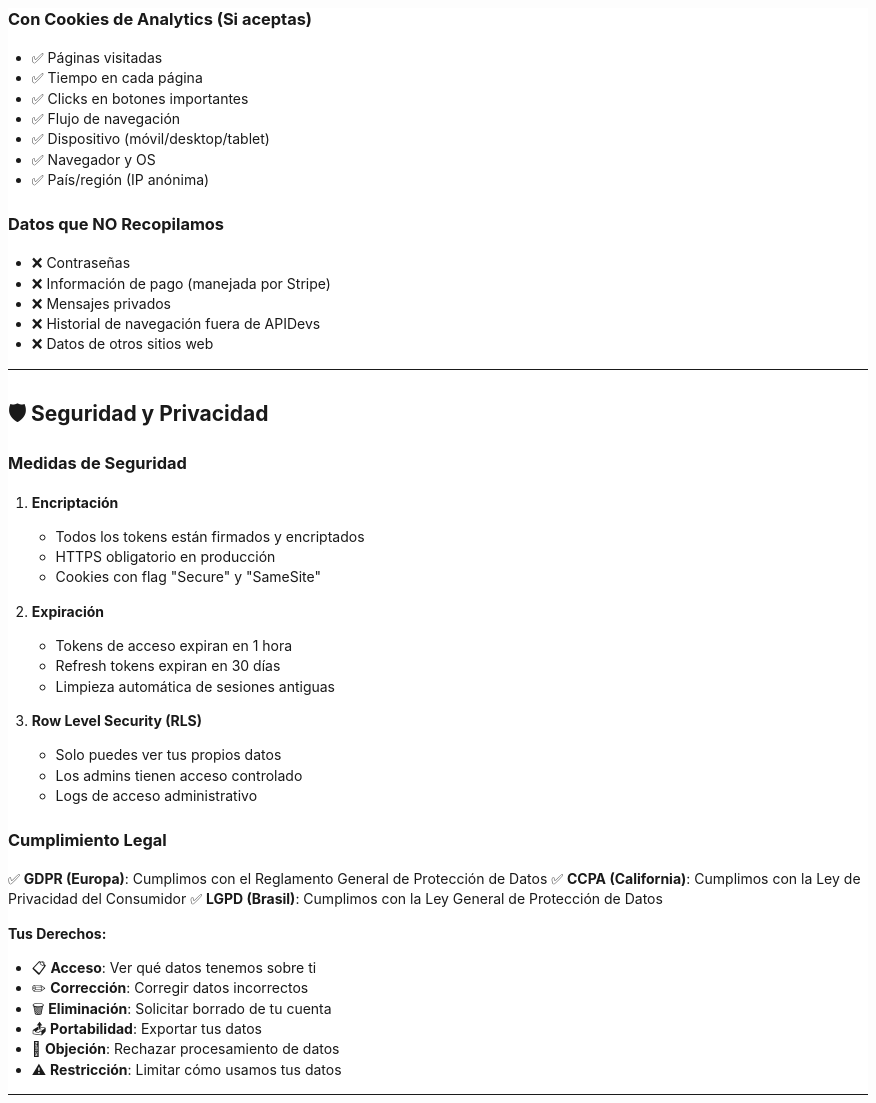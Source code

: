 ### Con Cookies de Analytics (Si aceptas)
- ✅ Páginas visitadas
- ✅ Tiempo en cada página
- ✅ Clicks en botones importantes
- ✅ Flujo de navegación
- ✅ Dispositivo (móvil/desktop/tablet)
- ✅ Navegador y OS
- ✅ País/región (IP anónima)

### Datos que NO Recopilamos
- ❌ Contraseñas
- ❌ Información de pago (manejada por Stripe)
- ❌ Mensajes privados
- ❌ Historial de navegación fuera de APIDevs
- ❌ Datos de otros sitios web

---

## 🛡️ Seguridad y Privacidad

### Medidas de Seguridad

1. **Encriptación**
   - Todos los tokens están firmados y encriptados
   - HTTPS obligatorio en producción
   - Cookies con flag "Secure" y "SameSite"

2. **Expiración**
   - Tokens de acceso expiran en 1 hora
   - Refresh tokens expiran en 30 días
   - Limpieza automática de sesiones antiguas

3. **Row Level Security (RLS)**
   - Solo puedes ver tus propios datos
   - Los admins tienen acceso controlado
   - Logs de acceso administrativo

### Cumplimiento Legal

✅ **GDPR (Europa)**: Cumplimos con el Reglamento General de Protección de Datos
✅ **CCPA (California)**: Cumplimos con la Ley de Privacidad del Consumidor
✅ **LGPD (Brasil)**: Cumplimos con la Ley General de Protección de Datos

**Tus Derechos:**
- 📋 **Acceso**: Ver qué datos tenemos sobre ti
- ✏️ **Corrección**: Corregir datos incorrectos
- 🗑️ **Eliminación**: Solicitar borrado de tu cuenta
- 📤 **Portabilidad**: Exportar tus datos
- 🛑 **Objeción**: Rechazar procesamiento de datos
- ⚠️ **Restricción**: Limitar cómo usamos tus datos

---
